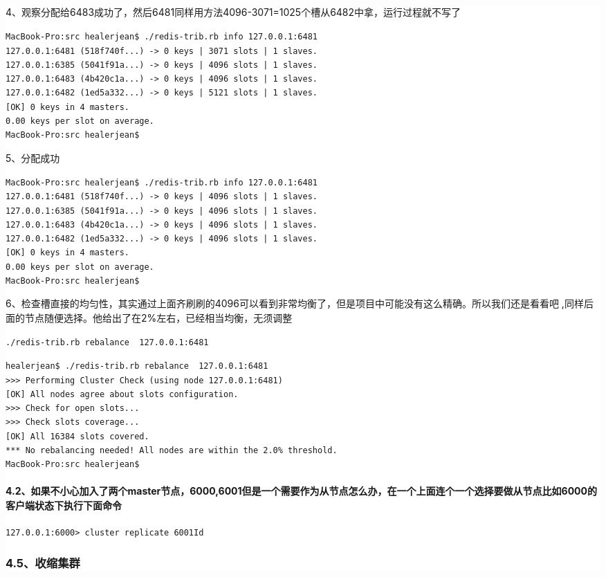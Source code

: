 4、观察分配给6483成功了，然后6481同样用方法4096-3071=1025个槽从6482中拿，运行过程就不写了

```
MacBook-Pro:src healerjean$ ./redis-trib.rb info 127.0.0.1:6481
127.0.0.1:6481 (518f740f...) -> 0 keys | 3071 slots | 1 slaves.
127.0.0.1:6385 (5041f91a...) -> 0 keys | 4096 slots | 1 slaves.
127.0.0.1:6483 (4b420c1a...) -> 0 keys | 4096 slots | 1 slaves.
127.0.0.1:6482 (1ed5a332...) -> 0 keys | 5121 slots | 1 slaves.
[OK] 0 keys in 4 masters.
0.00 keys per slot on average.
MacBook-Pro:src healerjean$ 
```

5、分配成功


```
MacBook-Pro:src healerjean$ ./redis-trib.rb info 127.0.0.1:6481
127.0.0.1:6481 (518f740f...) -> 0 keys | 4096 slots | 1 slaves.
127.0.0.1:6385 (5041f91a...) -> 0 keys | 4096 slots | 1 slaves.
127.0.0.1:6483 (4b420c1a...) -> 0 keys | 4096 slots | 1 slaves.
127.0.0.1:6482 (1ed5a332...) -> 0 keys | 4096 slots | 1 slaves.
[OK] 0 keys in 4 masters.
0.00 keys per slot on average.
MacBook-Pro:src healerjean$ 

```

6、检查槽直接的均匀性，其实通过上面齐刷刷的4096可以看到非常均衡了，但是项目中可能没有这么精确。所以我们还是看看吧
,同样后面的节点随便选择。他给出了在2%左右，已经相当均衡，无须调整

```
./redis-trib.rb rebalance  127.0.0.1:6481
```

```
healerjean$ ./redis-trib.rb rebalance  127.0.0.1:6481
>>> Performing Cluster Check (using node 127.0.0.1:6481)
[OK] All nodes agree about slots configuration.
>>> Check for open slots...
>>> Check slots coverage...
[OK] All 16384 slots covered.
*** No rebalancing needed! All nodes are within the 2.0% threshold.
MacBook-Pro:src healerjean$ 
```


#### 4.2、如果不小心加入了两个master节点，6000,6001但是一个需要作为从节点怎么办，在一个上面连个一个选择要做从节点比如6000的客户端状态下执行下面命令



```
127.0.0.1:6000> cluster replicate 6001Id
```


### 4.5、收缩集群
